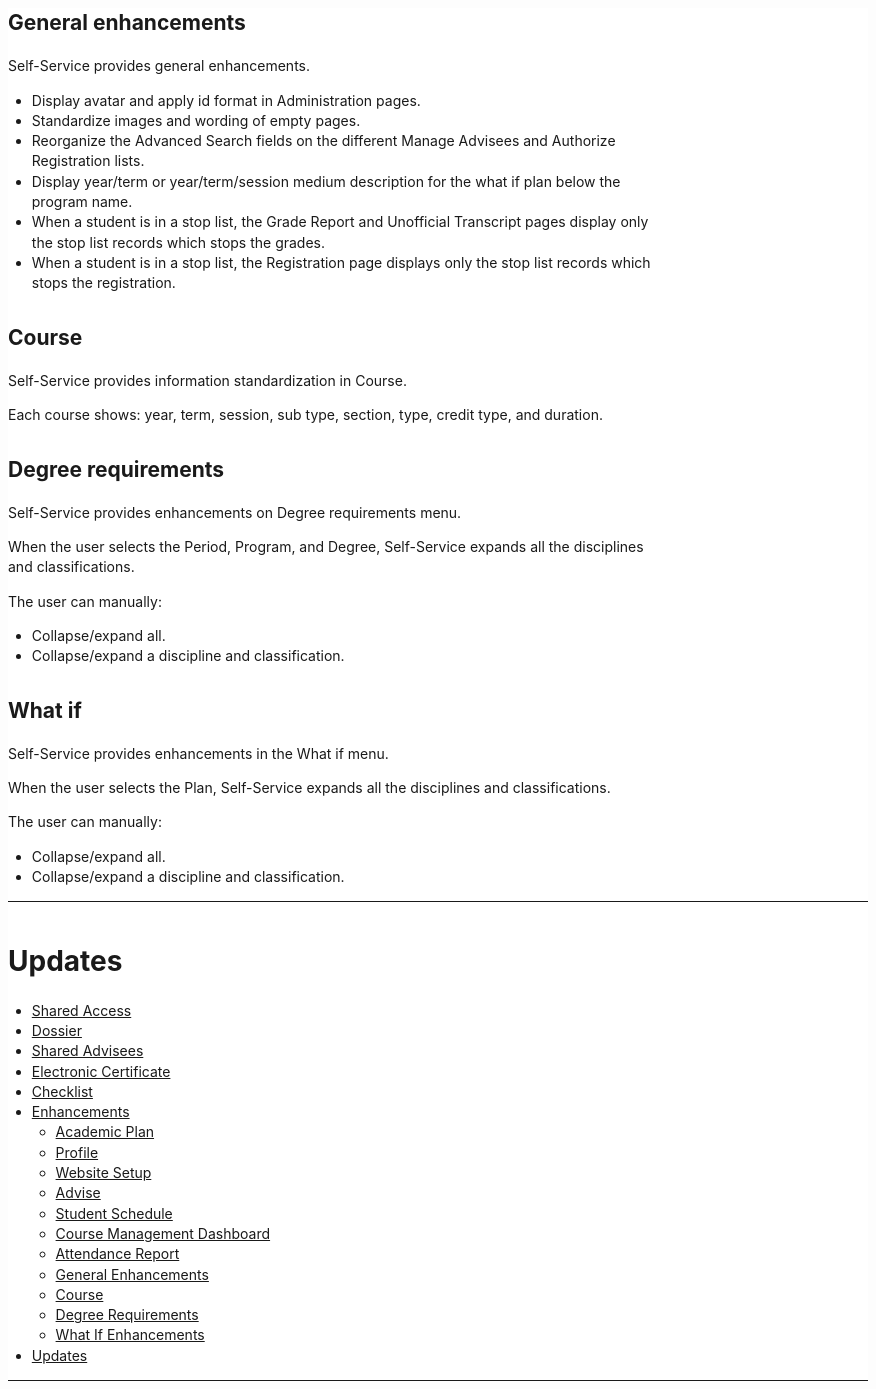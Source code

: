 ## General enhancements  
Self-Service provides general enhancements.  
- Display avatar and apply id format in Administration pages.  
- Standardize images and wording of empty pages.  
- Reorganize the Advanced Search fields on the different Manage Advisees and Authorize  
  Registration lists.  
- Display year/term or year/term/session medium description for the what if plan below the  
  program name.  
- When a student is in a stop list, the Grade Report and Unofficial Transcript pages display only  
  the stop list records which stops the grades.  
- When a student is in a stop list, the Registration page displays only the stop list records which  
  stops the registration.  

## Course  
Self-Service provides information standardization in Course.  

Each course shows: year, term, session, sub type, section, type, credit type, and duration.  

## Degree requirements  
Self-Service provides enhancements on Degree requirements menu.  

When the user selects the Period, Program, and Degree, Self-Service expands all the disciplines  
and classifications.  

The user can manually:  
- Collapse/expand all.  
- Collapse/expand a discipline and classification.  

## What if  
Self-Service provides enhancements in the What if menu.  

When the user selects the Plan, Self-Service expands all the disciplines and classifications.  

The user can manually:  
- Collapse/expand all.  
- Collapse/expand a discipline and classification.  

---

# Updates
  - [Shared Access](#shared-access)
  - [Dossier](#dossier)
  - [Shared Advisees](#shared-advisees)
  - [Electronic Certificate](#electronic-certificate)
  - [Checklist](#checklist)
- [Enhancements](#enhancements)
  - [Academic Plan](#academic-plan)
  - [Profile](#profile)
  - [Website Setup](#website-setup)
  - [Advise](#advise)
  - [Student Schedule](#student-schedule)
  - [Course Management Dashboard](#course-management-dashboard)
  - [Attendance Report](#attendance-report)
  - [General Enhancements](#general-enhancements)
  - [Course](#course)
  - [Degree Requirements](#degree-requirements)
  - [What If Enhancements](#what-if-enhancements)
- [Updates](#updates)

---